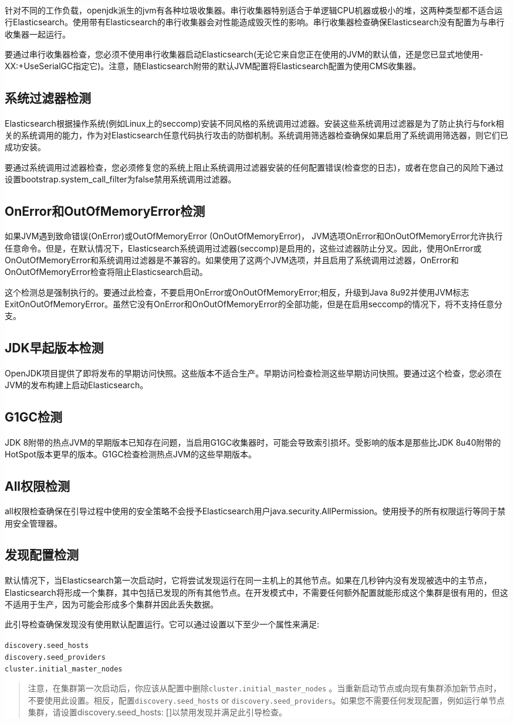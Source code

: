 针对不同的工作负载，openjdk派生的jvm有各种垃圾收集器。串行收集器特别适合于单逻辑CPU机器或极小的堆，这两种类型都不适合运行Elasticsearch。使用带有Elasticsearch的串行收集器会对性能造成毁灭性的影响。串行收集器检查确保Elasticsearch没有配置为与串行收集器一起运行。

要通过串行收集器检查，您必须不使用串行收集器启动Elasticsearch(无论它来自您正在使用的JVM的默认值，还是您已显式地使用-XX:+UseSerialGC指定它)。注意，随Elasticsearch附带的默认JVM配置将Elasticsearch配置为使用CMS收集器。



## 系统过滤器检测

Elasticsearch根据操作系统(例如Linux上的seccomp)安装不同风格的系统调用过滤器。安装这些系统调用过滤器是为了防止执行与fork相关的系统调用的能力，作为对Elasticsearch任意代码执行攻击的防御机制。系统调用筛选器检查确保如果启用了系统调用筛选器，则它们已成功安装。

要通过系统调用过滤器检查，您必须修复您的系统上阻止系统调用过滤器安装的任何配置错误(检查您的日志)，或者在您自己的风险下通过设置bootstrap.system_call_filter为false禁用系统调用过滤器。



## OnError和OutOfMemoryError检测

如果JVM遇到致命错误(OnError)或OutOfMemoryError (OnOutOfMemoryError)， JVM选项OnError和OnOutOfMemoryError允许执行任意命令。但是，在默认情况下，Elasticsearch系统调用过滤器(seccomp)是启用的，这些过滤器防止分叉。因此，使用OnError或OnOutOfMemoryError和系统调用过滤器是不兼容的。如果使用了这两个JVM选项，并且启用了系统调用过滤器，OnError和OnOutOfMemoryError检查将阻止Elasticsearch启动。

这个检测总是强制执行的。要通过此检查，不要启用OnError或OnOutOfMemoryError;相反，升级到Java 8u92并使用JVM标志ExitOnOutOfMemoryError。虽然它没有OnError和OnOutOfMemoryError的全部功能，但是在启用seccomp的情况下，将不支持任意分支。



## JDK早起版本检测

OpenJDK项目提供了即将发布的早期访问快照。这些版本不适合生产。早期访问检查检测这些早期访问快照。要通过这个检查，您必须在JVM的发布构建上启动Elasticsearch。



## G1GC检测

JDK 8附带的热点JVM的早期版本已知存在问题，当启用G1GC收集器时，可能会导致索引损坏。受影响的版本是那些比JDK 8u40附带的HotSpot版本更早的版本。G1GC检查检测热点JVM的这些早期版本。



## All权限检测

all权限检查确保在引导过程中使用的安全策略不会授予Elasticsearch用户java.security.AllPermission。使用授予的所有权限运行等同于禁用安全管理器。



## 发现配置检测

默认情况下，当Elasticsearch第一次启动时，它将尝试发现运行在同一主机上的其他节点。如果在几秒钟内没有发现被选中的主节点，Elasticsearch将形成一个集群，其中包括已发现的所有其他节点。在开发模式中，不需要任何额外配置就能形成这个集群是很有用的，但这不适用于生产，因为可能会形成多个集群并因此丢失数据。

此引导检查确保发现没有使用默认配置运行。它可以通过设置以下至少一个属性来满足:

```
discovery.seed_hosts
discovery.seed_providers
cluster.initial_master_nodes
```

> 注意，在集群第一次启动后，你应该从配置中删除`cluster.initial_master_nodes` 。当重新启动节点或向现有集群添加新节点时，不要使用此设置。相反，配置`discovery.seed_hosts` or `discovery.seed_providers`。如果您不需要任何发现配置，例如运行单节点集群，请设置discovery.seed_hosts: []以禁用发现并满足此引导检查。